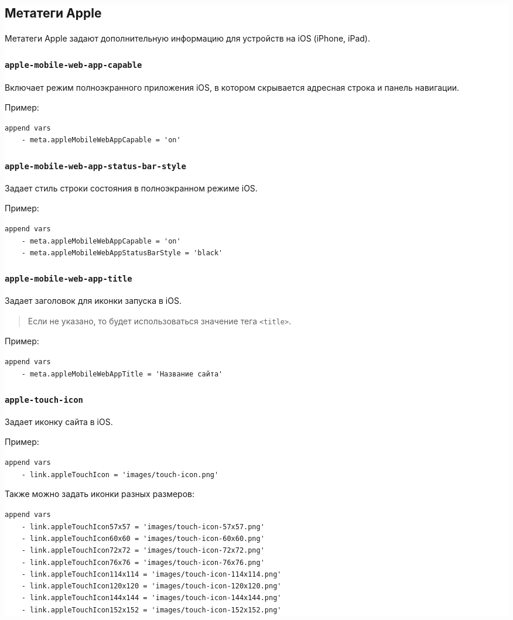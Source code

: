 ## Метатеги Apple

Метатеги Apple задают дополнительную информацию для устройств на iOS (iPhone, iPad).

### `apple-mobile-web-app-capable`

Включает режим полноэкранного приложения iOS, в котором скрывается адресная строка и панель навигации.

Пример:

```jade
append vars
    - meta.appleMobileWebAppCapable = 'on'
```

### `apple-mobile-web-app-status-bar-style`

Задает стиль строки состояния в полноэкранном режиме iOS.

Пример:

```jade
append vars
    - meta.appleMobileWebAppCapable = 'on'
    - meta.appleMobileWebAppStatusBarStyle = 'black'
```

### `apple-mobile-web-app-title`

Задает заголовок для иконки запуска в iOS.

> Если не указано, то будет использоваться значение тега `<title>`.

Пример:

```jade
append vars
    - meta.appleMobileWebAppTitle = 'Название сайта'
```

### `apple-touch-icon`

Задает иконку сайта в iOS.

Пример:

```jade
append vars
    - link.appleTouchIcon = 'images/touch-icon.png'
```

Также можно задать иконки разных размеров:

```jade
append vars
    - link.appleTouchIcon57x57 = 'images/touch-icon-57x57.png'
    - link.appleTouchIcon60x60 = 'images/touch-icon-60x60.png'
    - link.appleTouchIcon72x72 = 'images/touch-icon-72x72.png'
    - link.appleTouchIcon76x76 = 'images/touch-icon-76x76.png'
    - link.appleTouchIcon114x114 = 'images/touch-icon-114x114.png'
    - link.appleTouchIcon120x120 = 'images/touch-icon-120x120.png'
    - link.appleTouchIcon144x144 = 'images/touch-icon-144x144.png'
    - link.appleTouchIcon152x152 = 'images/touch-icon-152x152.png'
```

